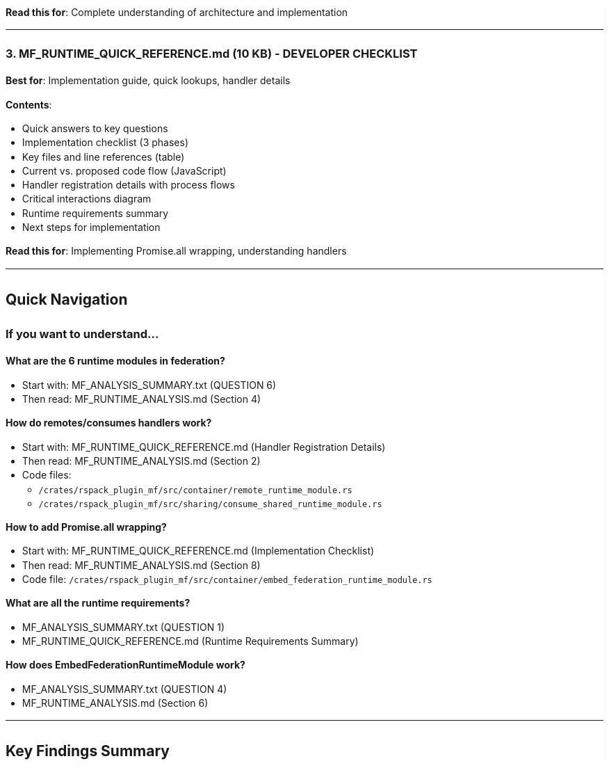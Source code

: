 **Read this for**: Complete understanding of architecture and implementation

---

### 3. MF_RUNTIME_QUICK_REFERENCE.md (10 KB) - DEVELOPER CHECKLIST
**Best for**: Implementation guide, quick lookups, handler details

**Contents**:
- Quick answers to key questions
- Implementation checklist (3 phases)
- Key files and line references (table)
- Current vs. proposed code flow (JavaScript)
- Handler registration details with process flows
- Critical interactions diagram
- Runtime requirements summary
- Next steps for implementation

**Read this for**: Implementing Promise.all wrapping, understanding handlers

---

## Quick Navigation

### If you want to understand...

**What are the 6 runtime modules in federation?**
- Start with: MF_ANALYSIS_SUMMARY.txt (QUESTION 6)
- Then read: MF_RUNTIME_ANALYSIS.md (Section 4)

**How do remotes/consumes handlers work?**
- Start with: MF_RUNTIME_QUICK_REFERENCE.md (Handler Registration Details)
- Then read: MF_RUNTIME_ANALYSIS.md (Section 2)
- Code files: 
  - `/crates/rspack_plugin_mf/src/container/remote_runtime_module.rs`
  - `/crates/rspack_plugin_mf/src/sharing/consume_shared_runtime_module.rs`

**How to add Promise.all wrapping?**
- Start with: MF_RUNTIME_QUICK_REFERENCE.md (Implementation Checklist)
- Then read: MF_RUNTIME_ANALYSIS.md (Section 8)
- Code file: `/crates/rspack_plugin_mf/src/container/embed_federation_runtime_module.rs`

**What are all the runtime requirements?**
- MF_ANALYSIS_SUMMARY.txt (QUESTION 1)
- MF_RUNTIME_QUICK_REFERENCE.md (Runtime Requirements Summary)

**How does EmbedFederationRuntimeModule work?**
- MF_ANALYSIS_SUMMARY.txt (QUESTION 4)
- MF_RUNTIME_ANALYSIS.md (Section 6)

---

## Key Findings Summary
